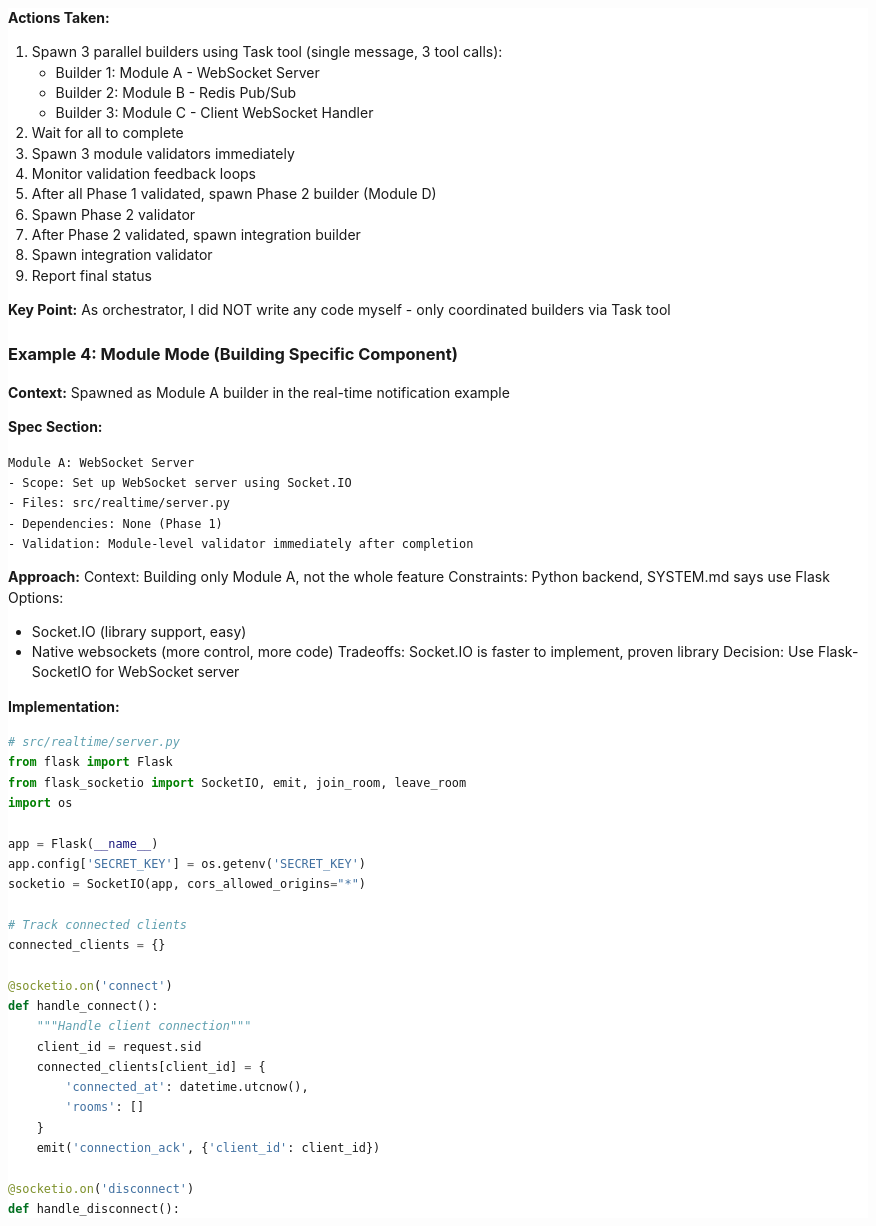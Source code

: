 **Actions Taken:**
1. Spawn 3 parallel builders using Task tool (single message, 3 tool calls):
   - Builder 1: Module A - WebSocket Server
   - Builder 2: Module B - Redis Pub/Sub
   - Builder 3: Module C - Client WebSocket Handler
2. Wait for all to complete
3. Spawn 3 module validators immediately
4. Monitor validation feedback loops
5. After all Phase 1 validated, spawn Phase 2 builder (Module D)
6. Spawn Phase 2 validator
7. After Phase 2 validated, spawn integration builder
8. Spawn integration validator
9. Report final status

**Key Point:** As orchestrator, I did NOT write any code myself - only coordinated builders via Task tool

### Example 4: Module Mode (Building Specific Component)
**Context:** Spawned as Module A builder in the real-time notification example

**Spec Section:**
```
Module A: WebSocket Server
- Scope: Set up WebSocket server using Socket.IO
- Files: src/realtime/server.py
- Dependencies: None (Phase 1)
- Validation: Module-level validator immediately after completion
```

**Approach:**
<thinking>
Context: Building only Module A, not the whole feature
Constraints: Python backend, SYSTEM.md says use Flask
Options:
  - Socket.IO (library support, easy)
  - Native websockets (more control, more code)
Tradeoffs: Socket.IO is faster to implement, proven library
Decision: Use Flask-SocketIO for WebSocket server
</thinking>

**Implementation:**
```python
# src/realtime/server.py
from flask import Flask
from flask_socketio import SocketIO, emit, join_room, leave_room
import os

app = Flask(__name__)
app.config['SECRET_KEY'] = os.getenv('SECRET_KEY')
socketio = SocketIO(app, cors_allowed_origins="*")

# Track connected clients
connected_clients = {}

@socketio.on('connect')
def handle_connect():
    """Handle client connection"""
    client_id = request.sid
    connected_clients[client_id] = {
        'connected_at': datetime.utcnow(),
        'rooms': []
    }
    emit('connection_ack', {'client_id': client_id})

@socketio.on('disconnect')
def handle_disconnect():
```